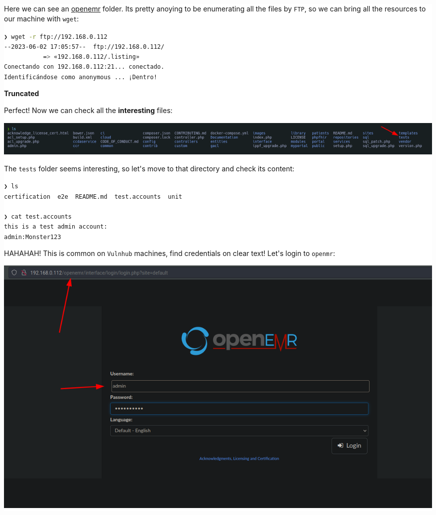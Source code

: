 
Here we can see an [openemr](https://www.open-emr.org/) folder. Its pretty anoying to be enumerating all the files by `FTP`, so we can bring all the resources to our machine with `wget`:

```zsh
❯ wget -r ftp://192.168.0.112
--2023-06-02 17:05:57--  ftp://192.168.0.112/
           => «192.168.0.112/.listing»
Conectando con 192.168.0.112:21... conectado.
Identificándose como anonymous ... ¡Dentro!
```

**Truncated**

Perfect! Now we can check all the **interesting** files:

![](/assets/img/buffemr/3.png)

The `tests` folder seems interesting, so let's move to that directory and check its content:

```zsh
❯ ls
certification  e2e  README.md  test.accounts  unit
                                                                                                                              
❯ cat test.accounts
this is a test admin account:
admin:Monster123
```

HAHAHAH! This is common on `Vulnhub` machines, find credentials on clear text! Let's login to `openmr`:

![](/assets/img/buffemr/4.png)
